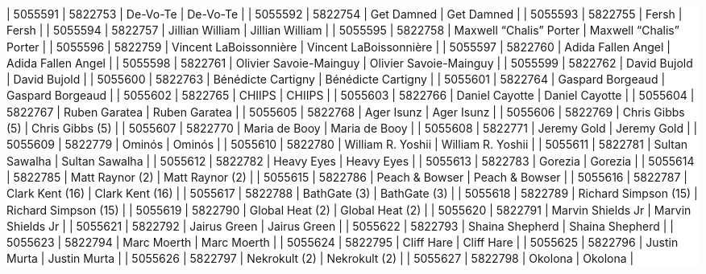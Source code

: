 | 5055591 | 5822753 | De-Vo-Te | De-Vo-Te |
| 5055592 | 5822754 | Get Damned | Get Damned |
| 5055593 | 5822755 | Fersh | Fersh |
| 5055594 | 5822757 | Jillian William | Jillian William |
| 5055595 | 5822758 | Maxwell “Chalis” Porter | Maxwell “Chalis” Porter |
| 5055596 | 5822759 | Vincent LaBoissonnière | Vincent LaBoissonnière |
| 5055597 | 5822760 | Adida Fallen Angel | Adida Fallen Angel |
| 5055598 | 5822761 | Olivier Savoie-Mainguy | Olivier Savoie-Mainguy |
| 5055599 | 5822762 | David Bujold | David Bujold |
| 5055600 | 5822763 | Bénédicte Cartigny | Bénédicte Cartigny |
| 5055601 | 5822764 | Gaspard Borgeaud | Gaspard Borgeaud |
| 5055602 | 5822765 | CHIIPS | CHIIPS |
| 5055603 | 5822766 | Daniel Cayotte | Daniel Cayotte |
| 5055604 | 5822767 | Ruben Garatea | Ruben Garatea |
| 5055605 | 5822768 | Ager Isunz | Ager Isunz |
| 5055606 | 5822769 | Chris Gibbs (5) | Chris Gibbs (5) |
| 5055607 | 5822770 | Maria de Booy | Maria de Booy |
| 5055608 | 5822771 | Jeremy Gold | Jeremy Gold |
| 5055609 | 5822779 | Ominós | Ominós |
| 5055610 | 5822780 | William R. Yoshii | William R. Yoshii |
| 5055611 | 5822781 | Sultan Sawalha | Sultan Sawalha |
| 5055612 | 5822782 | Heavy Eyes | Heavy Eyes |
| 5055613 | 5822783 | Gorezia | Gorezia |
| 5055614 | 5822785 | Matt Raynor (2) | Matt Raynor (2) |
| 5055615 | 5822786 | Peach & Bowser | Peach & Bowser |
| 5055616 | 5822787 | Clark Kent (16) | Clark Kent (16) |
| 5055617 | 5822788 | BathGate (3) | BathGate (3) |
| 5055618 | 5822789 | Richard Simpson (15) | Richard Simpson (15) |
| 5055619 | 5822790 | Global Heat (2) | Global Heat (2) |
| 5055620 | 5822791 | Marvin Shields Jr | Marvin Shields Jr |
| 5055621 | 5822792 | Jairus Green | Jairus Green |
| 5055622 | 5822793 | Shaina Shepherd | Shaina Shepherd |
| 5055623 | 5822794 | Marc Moerth | Marc Moerth |
| 5055624 | 5822795 | Cliff Hare | Cliff Hare |
| 5055625 | 5822796 | Justin Murta | Justin Murta |
| 5055626 | 5822797 | Nekrokult (2) | Nekrokult (2) |
| 5055627 | 5822798 | Okolona | Okolona |